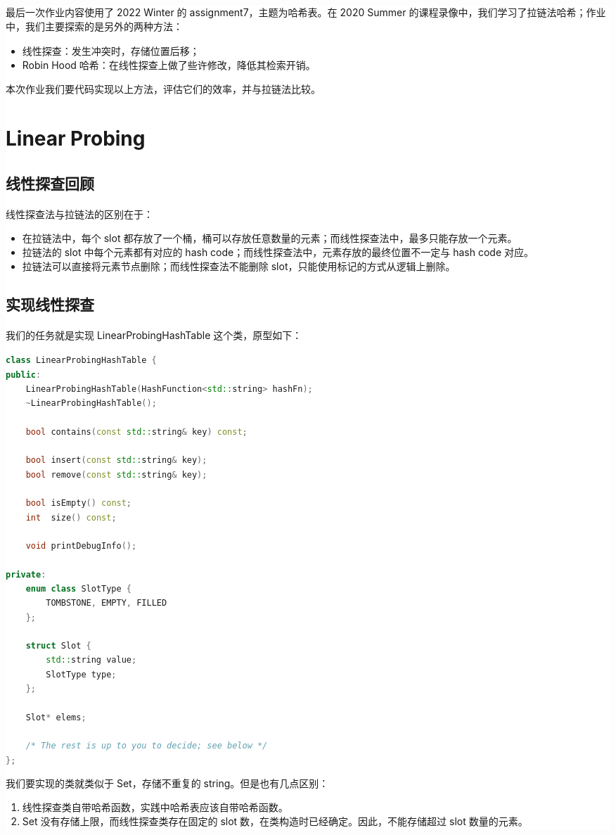 最后一次作业内容使用了 2022 Winter 的 assignment7，主题为哈希表。在 2020 Summer 的课程录像中，我们学习了拉链法哈希；作业中，我们主要探索的是另外的两种方法：

- 线性探查：发生冲突时，存储位置后移；
- Robin Hood 哈希：在线性探查上做了些许修改，降低其检索开销。

本次作业我们要代码实现以上方法，评估它们的效率，并与拉链法比较。
# Linear Probing
## 线性探查回顾
线性探查法与拉链法的区别在于：

- 在拉链法中，每个 slot 都存放了一个桶，桶可以存放任意数量的元素；而线性探查法中，最多只能存放一个元素。
- 拉链法的 slot 中每个元素都有对应的 hash code；而线性探查法中，元素存放的最终位置不一定与 hash code 对应。
- 拉链法可以直接将元素节点删除；而线性探查法不能删除 slot，只能使用标记的方式从逻辑上删除。
## 实现线性探查
我们的任务就是实现 LinearProbingHashTable 这个类，原型如下：
```cpp
class LinearProbingHashTable {
public:
    LinearProbingHashTable(HashFunction<std::string> hashFn);
    ~LinearProbingHashTable();

    bool contains(const std::string& key) const;

    bool insert(const std::string& key);
    bool remove(const std::string& key);

    bool isEmpty() const;
    int  size() const;

    void printDebugInfo();

private:
    enum class SlotType {
        TOMBSTONE, EMPTY, FILLED
    };

    struct Slot {
        std::string value;
        SlotType type;
    };

    Slot* elems;

    /* The rest is up to you to decide; see below */
};
```
我们要实现的类就类似于 Set<string>，存储不重复的 string。但是也有几点区别：

1. 线性探查类自带哈希函数，实践中哈希表应该自带哈希函数。
2. Set<string> 没有存储上限，而线性探查类存在固定的 slot 数，在类构造时已经确定。因此，不能存储超过 slot 数量的元素。
